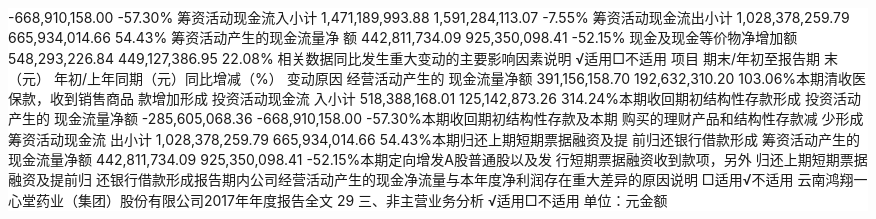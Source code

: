 -668,910,158.00
-57.30%
筹资活动现金流入小计
1,471,189,993.88
1,591,284,113.07
-7.55%
筹资活动现金流出小计
1,028,378,259.79
665,934,014.66
54.43%
筹资活动产生的现金流量净
额
442,811,734.09
925,350,098.41
-52.15%
现金及现金等价物净增加额
548,293,226.84
449,127,386.95
22.08%
相关数据同比发生重大变动的主要影响因素说明
√适用□不适用
项目
期末/年初至报告期
末（元）
年初/上年同期（元）同比增减（%）
变动原因
经营活动产生的
现金流量净额
391,156,158.70
192,632,310.20
103.06%本期清收医保款，收到销售商品
款增加形成
投资活动现金流
入小计
518,388,168.01
125,142,873.26
314.24%本期收回期初结构性存款形成
投资活动产生的
现金流量净额
-285,605,068.36
-668,910,158.00
-57.30%本期收回期初结构性存款及本期
购买的理财产品和结构性存款减
少形成
筹资活动现金流
出小计
1,028,378,259.79
665,934,014.66
54.43%本期归还上期短期票据融资及提
前归还银行借款形成
筹资活动产生的
现金流量净额
442,811,734.09
925,350,098.41
-52.15%本期定向增发A股普通股以及发
行短期票据融资收到款项，另外
归还上期短期票据融资及提前归
还银行借款形成报告期内公司经营活动产生的现金净流量与本年度净利润存在重大差异的原因说明
□适用√不适用
云南鸿翔一心堂药业（集团）股份有限公司2017年年度报告全文
29
三、非主营业务分析
√适用□不适用
单位：元金额